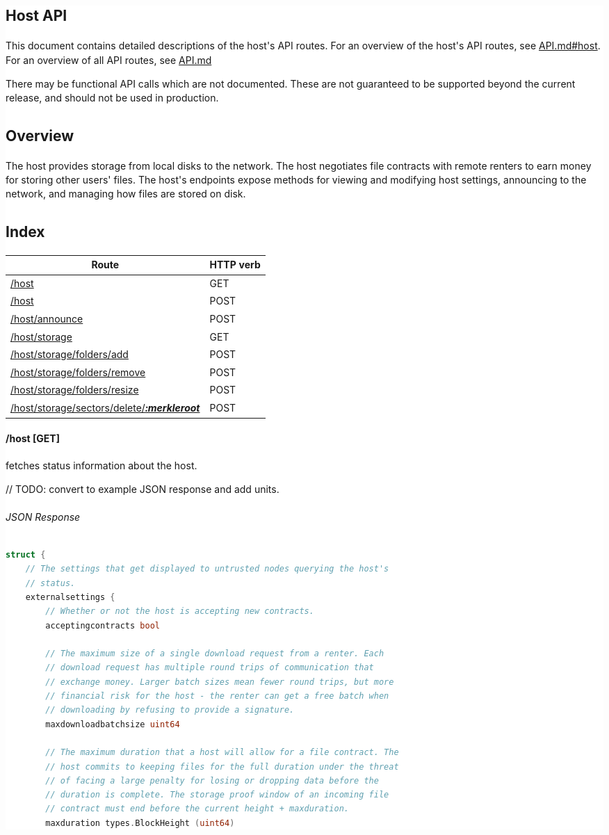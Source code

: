Host API
--------

This document contains detailed descriptions of the host's API routes. For an
overview of the host's API routes, see [API.md#host](/doc/API.md#host).  For an
overview of all API routes, see [API.md](/doc/API.md)

There may be functional API calls which are not documented. These are not
guaranteed to be supported beyond the current release, and should not be used
in production.

Overview
--------

The host provides storage from local disks to the network. The host negotiates
file contracts with remote renters to earn money for storing other users'
files. The host's endpoints expose methods for viewing and modifying host
settings, announcing to the network, and managing how files are stored on disk.

Index
-----

| Route                                                                                 | HTTP verb |
| ------------------------------------------------------------------------------------- | --------- |
| [/host](#host-get)                                                                    | GET       |
| [/host](#host-post)                                                                   | POST      |
| [/host/announce](#hostannounce-post)                                                  | POST      |
| [/host/storage](#hoststorage-get)                                                     | GET       |
| [/host/storage/folders/add](#hoststoragefoldersadd-post)                              | POST      |
| [/host/storage/folders/remove](#hoststoragefoldersremove-post)                        | POST      |
| [/host/storage/folders/resize](#hoststoragefoldersresize-post)                        | POST      |
| [/host/storage/sectors/delete/___:merkleroot___](#hoststoragesectorsdeletemerkleroot) | POST      |

#### /host [GET]

fetches status information about the host.

// TODO: convert to example JSON response and add units.
###### JSON Response
```go
struct {
	// The settings that get displayed to untrusted nodes querying the host's
	// status.
	externalsettings {
		// Whether or not the host is accepting new contracts.
		acceptingcontracts bool

		// The maximum size of a single download request from a renter. Each
		// download request has multiple round trips of communication that
		// exchange money. Larger batch sizes mean fewer round trips, but more
		// financial risk for the host - the renter can get a free batch when
		// downloading by refusing to provide a signature.
		maxdownloadbatchsize uint64

		// The maximum duration that a host will allow for a file contract. The
		// host commits to keeping files for the full duration under the threat
		// of facing a large penalty for losing or dropping data before the
		// duration is complete. The storage proof window of an incoming file
		// contract must end before the current height + maxduration.
		maxduration types.BlockHeight (uint64)

```